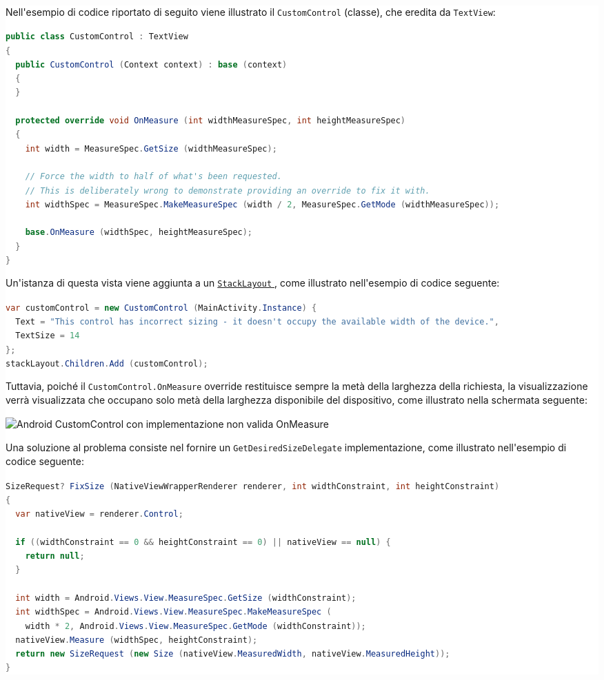 Nell'esempio di codice riportato di seguito viene illustrato il `CustomControl` (classe), che eredita da `TextView`:

```csharp
public class CustomControl : TextView
{
  public CustomControl (Context context) : base (context)
  {
  }

  protected override void OnMeasure (int widthMeasureSpec, int heightMeasureSpec)
  {
    int width = MeasureSpec.GetSize (widthMeasureSpec);

    // Force the width to half of what's been requested.
    // This is deliberately wrong to demonstrate providing an override to fix it with.
    int widthSpec = MeasureSpec.MakeMeasureSpec (width / 2, MeasureSpec.GetMode (widthMeasureSpec));

    base.OnMeasure (widthSpec, heightMeasureSpec);
  }
}
```

Un'istanza di questa vista viene aggiunta a un [ `StackLayout` ](https://developer.xamarin.com/api/type/Xamarin.Forms.StackLayout/), come illustrato nell'esempio di codice seguente:

```csharp
var customControl = new CustomControl (MainActivity.Instance) {
  Text = "This control has incorrect sizing - it doesn't occupy the available width of the device.",
  TextSize = 14
};
stackLayout.Children.Add (customControl);
```

Tuttavia, poiché il `CustomControl.OnMeasure` override restituisce sempre la metà della larghezza della richiesta, la visualizzazione verrà visualizzata che occupano solo metà della larghezza disponibile del dispositivo, come illustrato nella schermata seguente:

![](code-images/android-bad-measurement.png "Android CustomControl con implementazione non valida OnMeasure")

Una soluzione al problema consiste nel fornire un `GetDesiredSizeDelegate` implementazione, come illustrato nell'esempio di codice seguente:

```csharp
SizeRequest? FixSize (NativeViewWrapperRenderer renderer, int widthConstraint, int heightConstraint)
{
  var nativeView = renderer.Control;

  if ((widthConstraint == 0 && heightConstraint == 0) || nativeView == null) {
    return null;
  }

  int width = Android.Views.View.MeasureSpec.GetSize (widthConstraint);
  int widthSpec = Android.Views.View.MeasureSpec.MakeMeasureSpec (
    width * 2, Android.Views.View.MeasureSpec.GetMode (widthConstraint));
  nativeView.Measure (widthSpec, heightConstraint);
  return new SizeRequest (new Size (nativeView.MeasuredWidth, nativeView.MeasuredHeight));
}
```
